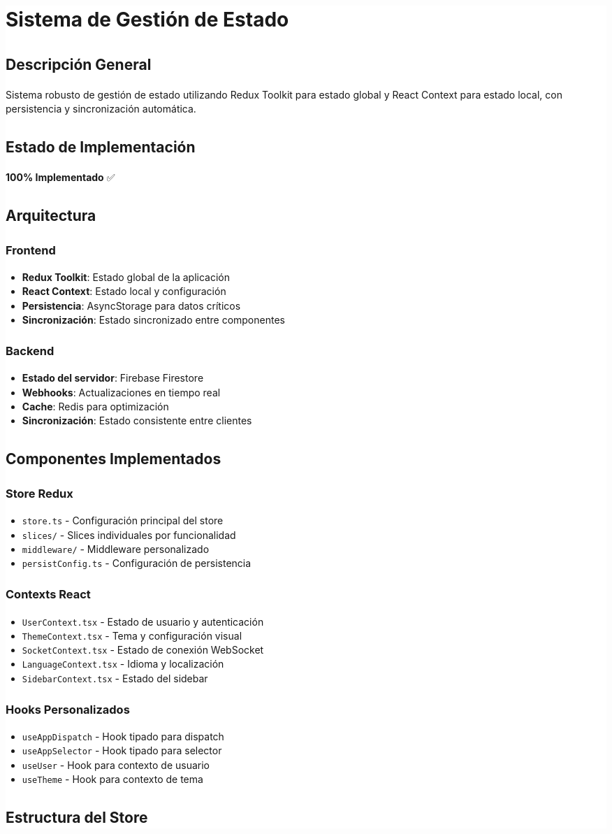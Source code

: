 # Sistema de Gestión de Estado

## Descripción General
Sistema robusto de gestión de estado utilizando Redux Toolkit para estado global y React Context para estado local, con persistencia y sincronización automática.

## Estado de Implementación
**100% Implementado** ✅

## Arquitectura

### Frontend
- **Redux Toolkit**: Estado global de la aplicación
- **React Context**: Estado local y configuración
- **Persistencia**: AsyncStorage para datos críticos
- **Sincronización**: Estado sincronizado entre componentes

### Backend
- **Estado del servidor**: Firebase Firestore
- **Webhooks**: Actualizaciones en tiempo real
- **Cache**: Redis para optimización
- **Sincronización**: Estado consistente entre clientes

## Componentes Implementados

### Store Redux
- `store.ts` - Configuración principal del store
- `slices/` - Slices individuales por funcionalidad
- `middleware/` - Middleware personalizado
- `persistConfig.ts` - Configuración de persistencia

### Contexts React
- `UserContext.tsx` - Estado de usuario y autenticación
- `ThemeContext.tsx` - Tema y configuración visual
- `SocketContext.tsx` - Estado de conexión WebSocket
- `LanguageContext.tsx` - Idioma y localización
- `SidebarContext.tsx` - Estado del sidebar

### Hooks Personalizados
- `useAppDispatch` - Hook tipado para dispatch
- `useAppSelector` - Hook tipado para selector
- `useUser` - Hook para contexto de usuario
- `useTheme` - Hook para contexto de tema

## Estructura del Store
